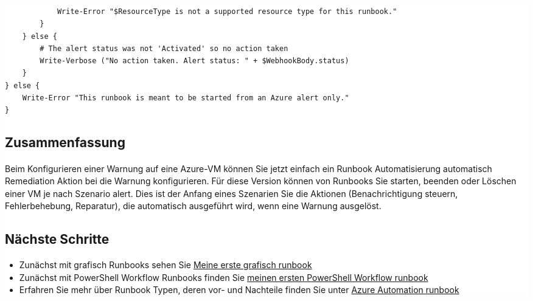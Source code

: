 ```
            Write-Error "$ResourceType is not a supported resource type for this runbook."
        }
    } else {
        # The alert status was not 'Activated' so no action taken
        Write-Verbose ("No action taken. Alert status: " + $WebhookBody.status)
    }
} else {
    Write-Error "This runbook is meant to be started from an Azure alert only."
}
```

## <a name="summary"></a>Zusammenfassung

Beim Konfigurieren einer Warnung auf eine Azure-VM können Sie jetzt einfach ein Runbook Automatisierung automatisch Remediation Aktion bei die Warnung konfigurieren. Für diese Version können von Runbooks Sie starten, beenden oder Löschen einer VM je nach Szenario alert. Dies ist der Anfang eines Szenarien Sie die Aktionen (Benachrichtigung steuern, Fehlerbehebung, Reparatur), die automatisch ausgeführt wird, wenn eine Warnung ausgelöst.

## <a name="next-steps"></a>Nächste Schritte

- Zunächst mit grafisch Runbooks sehen Sie [Meine erste grafisch runbook](automation-first-runbook-graphical.md)
- Zunächst mit PowerShell Workflow Runbooks finden Sie [meinen ersten PowerShell Workflow runbook](automation-first-runbook-textual.md)
- Erfahren Sie mehr über Runbook Typen, deren vor- und Nachteile finden Sie unter [Azure Automation runbook](automation-runbook-types.md)
